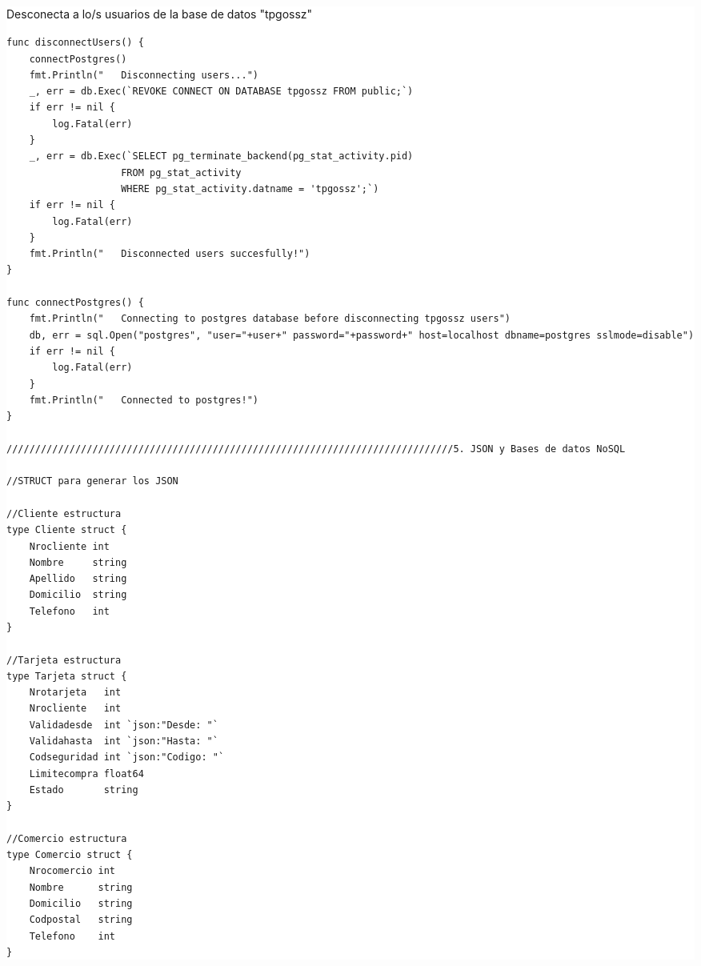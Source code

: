 Desconecta a lo/s usuarios de la base de datos "tpgossz"

	func disconnectUsers() {
		connectPostgres()
		fmt.Println("   Disconnecting users...")
		_, err = db.Exec(`REVOKE CONNECT ON DATABASE tpgossz FROM public;`)
		if err != nil {
			log.Fatal(err)
		}
		_, err = db.Exec(`SELECT pg_terminate_backend(pg_stat_activity.pid)
						FROM pg_stat_activity
						WHERE pg_stat_activity.datname = 'tpgossz';`)
		if err != nil {
			log.Fatal(err)
		}
		fmt.Println("   Disconnected users succesfully!")
	}

	func connectPostgres() {
		fmt.Println("   Connecting to postgres database before disconnecting tpgossz users")
		db, err = sql.Open("postgres", "user="+user+" password="+password+" host=localhost dbname=postgres sslmode=disable")
		if err != nil {
			log.Fatal(err)
		}
		fmt.Println("   Connected to postgres!")
	}

	//////////////////////////////////////////////////////////////////////////////5. JSON y Bases de datos NoSQL

	//STRUCT para generar los JSON

	//Cliente estructura
	type Cliente struct {
		Nrocliente int
		Nombre     string
		Apellido   string
		Domicilio  string
		Telefono   int
	}

	//Tarjeta estructura
	type Tarjeta struct {
		Nrotarjeta   int
		Nrocliente   int
		Validadesde  int `json:"Desde: "`
		Validahasta  int `json:"Hasta: "`
		Codseguridad int `json:"Codigo: "`
		Limitecompra float64
		Estado       string
	}

	//Comercio estructura
	type Comercio struct {
		Nrocomercio int
		Nombre      string
		Domicilio   string
		Codpostal   string
		Telefono    int
	}
